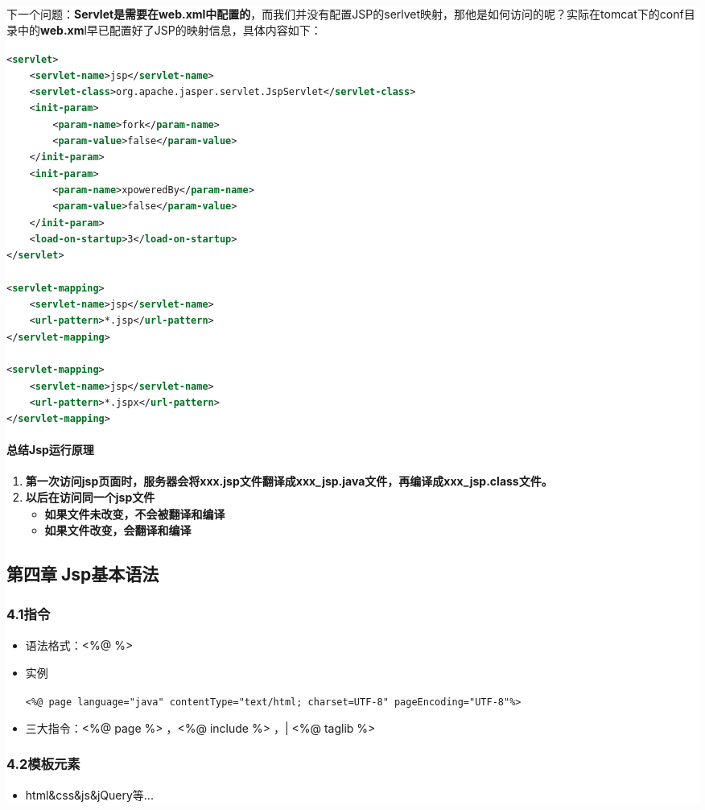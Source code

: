 下一个问题：**Servlet是需要在web.xml中配置的**，而我们并没有配置JSP的serlvet映射，那他是如何访问的呢？实际在tomcat下的conf目录中的**web.xm**l早已配置好了JSP的映射信息，具体内容如下：

```xml
<servlet>
	<servlet-name>jsp</servlet-name>
    <servlet-class>org.apache.jasper.servlet.JspServlet</servlet-class>
    <init-param>
		<param-name>fork</param-name>
		<param-value>false</param-value>
	</init-param>
	<init-param>
		<param-name>xpoweredBy</param-name>
		<param-value>false</param-value>
	</init-param>
	<load-on-startup>3</load-on-startup>
</servlet>

<servlet-mapping>
	<servlet-name>jsp</servlet-name>
	<url-pattern>*.jsp</url-pattern>
</servlet-mapping>

<servlet-mapping>
	<servlet-name>jsp</servlet-name>
	<url-pattern>*.jspx</url-pattern>
</servlet-mapping>
```

#### 总结Jsp运行原理

1. **第一次访问jsp页面时，服务器会将xxx.jsp文件翻译成xxx_jsp.java文件，再编译成xxx_jsp.class文件。** 
2. **以后在访问同一个jsp文件**
   - **如果文件未改变，不会被翻译和编译**
   - **如果文件改变，会翻译和编译**

## 第四章 Jsp基本语法

### 4.1指令

- 语法格式：<%@ %>  

- 实例

  ```
  <%@ page language="java" contentType="text/html; charset=UTF-8" pageEncoding="UTF-8"%>
  ```

- 三大指令：<%@ page %> ，<%@ include %> ，| <%@ taglib %> 

### 4.2模板元素

- html&css&js&jQuery等...
